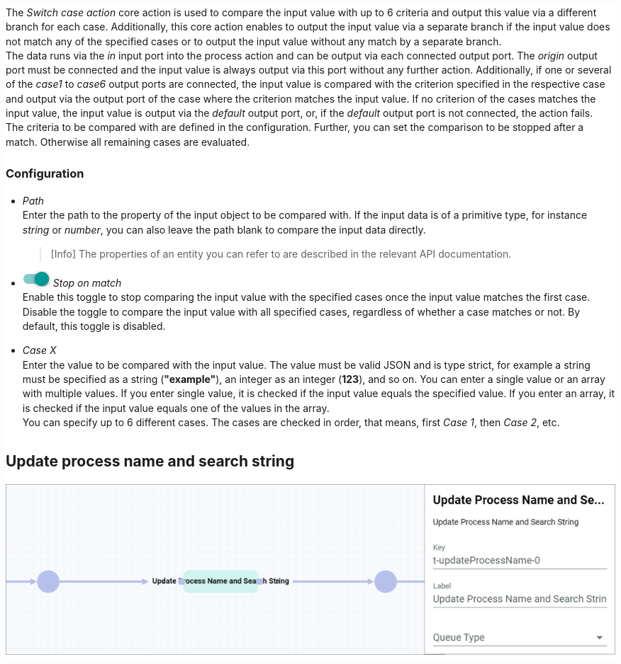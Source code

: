 The *Switch case action* core action is used to compare the input value with up to 6 criteria and output this value via a different branch for each case. Additionally, this core action enables to output the input value via a separate branch if the input value does not match any of the specified cases or to output the input value without any match by a separate branch.    
The data runs via the *in* input port into the process action and can be output via each connected output port. The *origin* output port must be connected and the input value is always output via this port without any further action. Additionally, if one or several of the *case1* to *case6* output ports are connected, the input value is compared with the criterion specified in the respective case and output via the output port of the case where the criterion matches the input value. If no criterion of the cases matches the input value, the input value is output via the *default* output port, or, if the *default* output port is not connected, the action fails.    
The criteria to be compared with are defined in the configuration. Further, you can set the comparison to be stopped after a match. Otherwise all remaining cases are evaluated.

### Configuration  

- *Path*   
    Enter the path to the property of the input object to be compared with. If the input data is of a primitive type, for instance *string* or *number*, you can also leave the path blank to compare the input data directly.

    > [Info] The properties of an entity you can refer to are described in the relevant API documentation.

- ![Toggle](../../Assets/Icons/Toggle.png "[Toggle]") *Stop on match*   
    Enable this toggle to stop comparing the input value with the specified cases once the input value matches the first case. Disable the toggle to compare the input value with all specified cases, regardless of whether a case matches or not. By default, this toggle is disabled.

- *Case X*    
    Enter the value to be compared with the input value. The value must be valid JSON and is type strict, for example a string must be specified as a string (**\"example\"**), an integer as an integer (**123**), and so on. You can enter a single value or an array with multiple values. If you enter single value, it is checked if the input value equals the specified value. If you enter an array, it is checked if the input value equals one of the values in the array.   
    You can specify up to 6 different cases. The cases are checked in order, that means, first *Case 1*, then *Case 2*, etc.



## Update process name and search string

![Update process name and search string](../../Assets/Screenshots/ActindoWorkFlow/Workflows/CoreActions/UpdateProcessNameAndSearchString.png "[Update process name and search string]")
